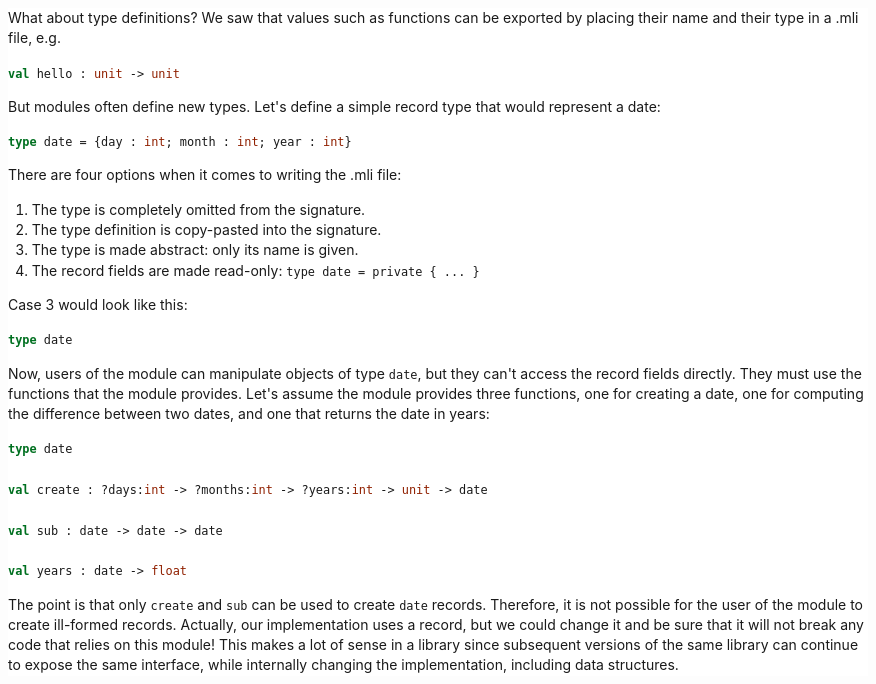 
What about type definitions? We saw that values such as functions can be
exported by placing their name and their type in a .mli file, e.g.



```ml
val hello : unit -> unit

```
But modules often define new types. Let's define a simple record type that
would represent a date:



```ml
type date = {day : int; month : int; year : int}

```
There are four options when it comes to writing the .mli file:


1. The type is completely omitted from the signature.
2. The type definition is copy-pasted into the signature.
3. The type is made abstract: only its name is given.
4. The record fields are made read-only: `type date = private { ... }`


Case 3 would look like this:



```ml
type date

```
Now, users of the module can manipulate objects of type `date`, but they can't
access the record fields directly. They must use the functions that the module
provides. Let's assume the module provides three functions, one for creating a
date, one for computing the difference between two dates, and one that returns
the date in years:



```ml
type date

val create : ?days:int -> ?months:int -> ?years:int -> unit -> date

val sub : date -> date -> date

val years : date -> float

```
The point is that only `create` and `sub` can be used to create `date` records.
Therefore, it is not possible for the user of the module to create ill-formed
records. Actually, our implementation uses a record, but we could change it and
be sure that it will not break any code that relies on this module! This makes
a lot of sense in a library since subsequent versions of the same library can
continue to expose the same interface, while internally changing the
implementation, including data structures.
